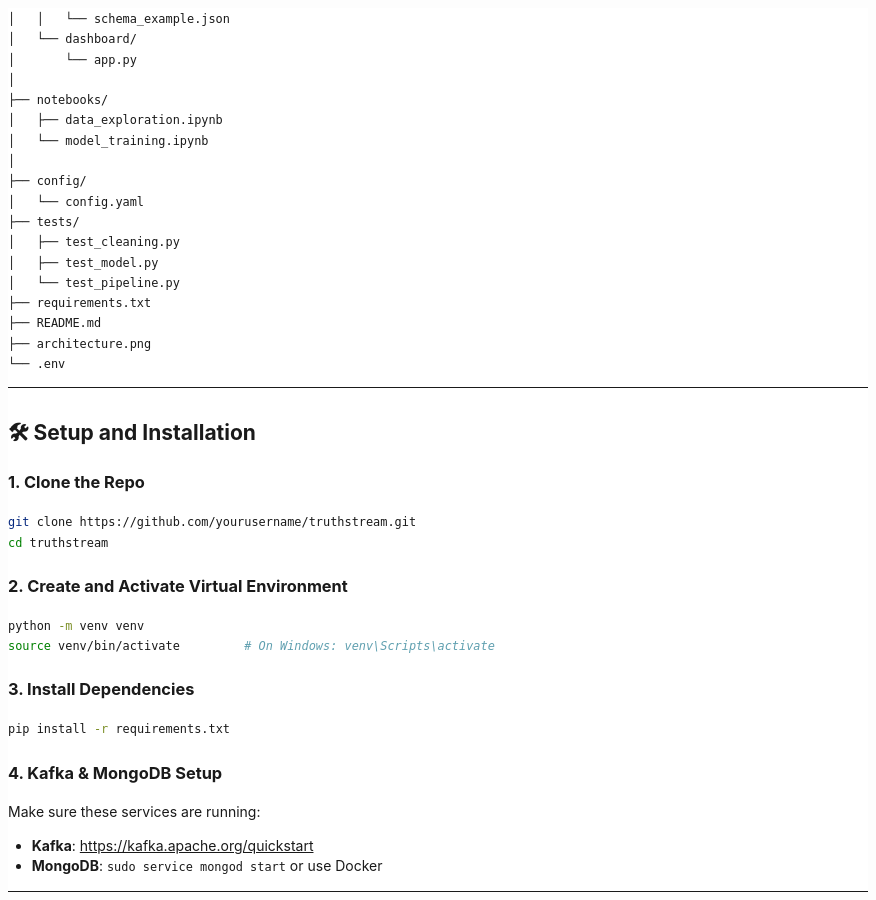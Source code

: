 ```text
│   │   └── schema_example.json
│   └── dashboard/
│       └── app.py
│
├── notebooks/
│   ├── data_exploration.ipynb
│   └── model_training.ipynb
│
├── config/
│   └── config.yaml
├── tests/
│   ├── test_cleaning.py
│   ├── test_model.py
│   └── test_pipeline.py
├── requirements.txt
├── README.md
├── architecture.png
└── .env
```

---

## 🛠️ Setup and Installation

### 1. Clone the Repo

```bash
git clone https://github.com/yourusername/truthstream.git
cd truthstream
```

### 2. Create and Activate Virtual Environment

```bash
python -m venv venv
source venv/bin/activate         # On Windows: venv\Scripts\activate
```

### 3. Install Dependencies

```bash
pip install -r requirements.txt
```

### 4. Kafka & MongoDB Setup

Make sure these services are running:

- **Kafka**: https://kafka.apache.org/quickstart
- **MongoDB**: `sudo service mongod start` or use Docker

---
